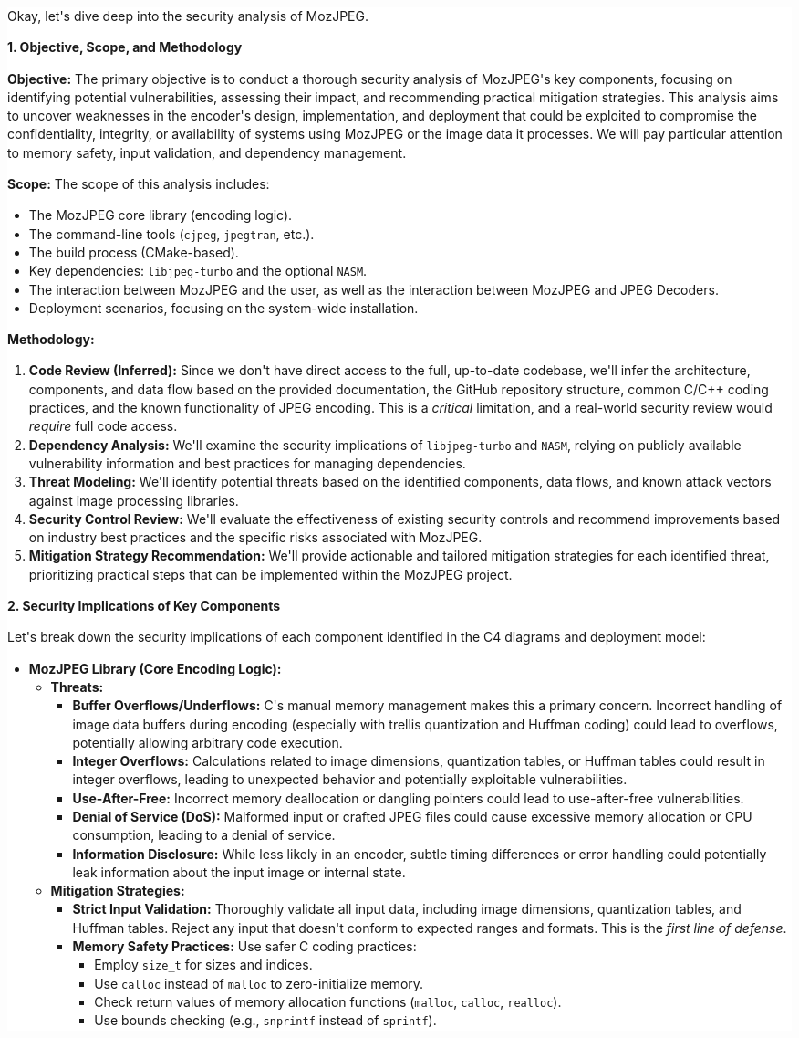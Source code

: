 Okay, let's dive deep into the security analysis of MozJPEG.

**1. Objective, Scope, and Methodology**

**Objective:**  The primary objective is to conduct a thorough security analysis of MozJPEG's key components, focusing on identifying potential vulnerabilities, assessing their impact, and recommending practical mitigation strategies.  This analysis aims to uncover weaknesses in the encoder's design, implementation, and deployment that could be exploited to compromise the confidentiality, integrity, or availability of systems using MozJPEG or the image data it processes.  We will pay particular attention to memory safety, input validation, and dependency management.

**Scope:**  The scope of this analysis includes:

*   The MozJPEG core library (encoding logic).
*   The command-line tools (`cjpeg`, `jpegtran`, etc.).
*   The build process (CMake-based).
*   Key dependencies: `libjpeg-turbo` and the optional `NASM`.
*   The interaction between MozJPEG and the user, as well as the interaction between MozJPEG and JPEG Decoders.
*   Deployment scenarios, focusing on the system-wide installation.

**Methodology:**

1.  **Code Review (Inferred):**  Since we don't have direct access to the full, up-to-date codebase, we'll infer the architecture, components, and data flow based on the provided documentation, the GitHub repository structure, common C/C++ coding practices, and the known functionality of JPEG encoding.  This is a *critical* limitation, and a real-world security review would *require* full code access.
2.  **Dependency Analysis:** We'll examine the security implications of `libjpeg-turbo` and `NASM`, relying on publicly available vulnerability information and best practices for managing dependencies.
3.  **Threat Modeling:** We'll identify potential threats based on the identified components, data flows, and known attack vectors against image processing libraries.
4.  **Security Control Review:** We'll evaluate the effectiveness of existing security controls and recommend improvements based on industry best practices and the specific risks associated with MozJPEG.
5.  **Mitigation Strategy Recommendation:**  We'll provide actionable and tailored mitigation strategies for each identified threat, prioritizing practical steps that can be implemented within the MozJPEG project.

**2. Security Implications of Key Components**

Let's break down the security implications of each component identified in the C4 diagrams and deployment model:

*   **MozJPEG Library (Core Encoding Logic):**
    *   **Threats:**
        *   **Buffer Overflows/Underflows:**  C's manual memory management makes this a primary concern.  Incorrect handling of image data buffers during encoding (especially with trellis quantization and Huffman coding) could lead to overflows, potentially allowing arbitrary code execution.
        *   **Integer Overflows:**  Calculations related to image dimensions, quantization tables, or Huffman tables could result in integer overflows, leading to unexpected behavior and potentially exploitable vulnerabilities.
        *   **Use-After-Free:**  Incorrect memory deallocation or dangling pointers could lead to use-after-free vulnerabilities.
        *   **Denial of Service (DoS):**  Malformed input or crafted JPEG files could cause excessive memory allocation or CPU consumption, leading to a denial of service.
        *   **Information Disclosure:**  While less likely in an encoder, subtle timing differences or error handling could potentially leak information about the input image or internal state.
    *   **Mitigation Strategies:**
        *   **Strict Input Validation:**  Thoroughly validate all input data, including image dimensions, quantization tables, and Huffman tables.  Reject any input that doesn't conform to expected ranges and formats.  This is the *first line of defense*.
        *   **Memory Safety Practices:**  Use safer C coding practices:
            *   Employ `size_t` for sizes and indices.
            *   Use `calloc` instead of `malloc` to zero-initialize memory.
            *   Check return values of memory allocation functions (`malloc`, `calloc`, `realloc`).
            *   Use bounds checking (e.g., `snprintf` instead of `sprintf`).